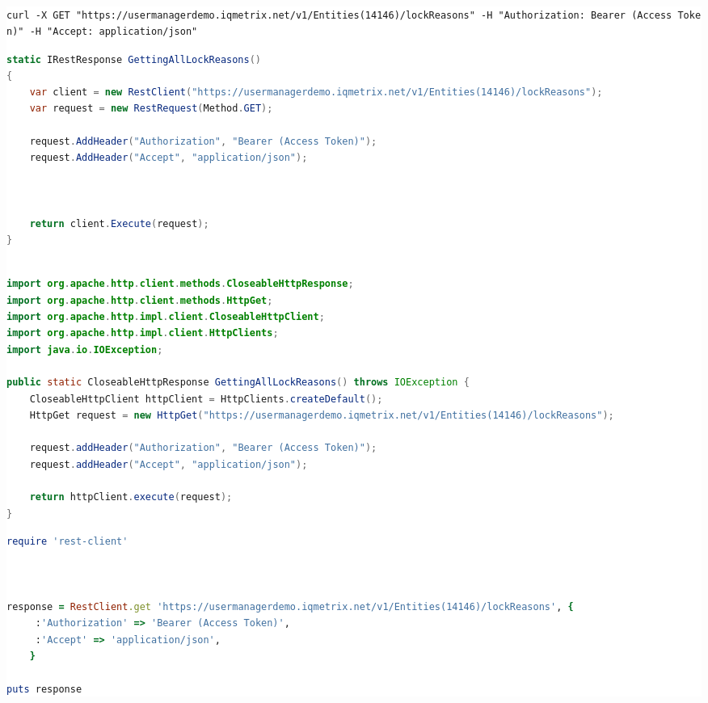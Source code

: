 
```shell
curl -X GET "https://usermanagerdemo.iqmetrix.net/v1/Entities(14146)/lockReasons" -H "Authorization: Bearer (Access Token)" -H "Accept: application/json"
```

```csharp
static IRestResponse GettingAllLockReasons()
{
    var client = new RestClient("https://usermanagerdemo.iqmetrix.net/v1/Entities(14146)/lockReasons");
    var request = new RestRequest(Method.GET);
     
    request.AddHeader("Authorization", "Bearer (Access Token)"); 
    request.AddHeader("Accept", "application/json"); 

    

    return client.Execute(request);
}
```


```java

import org.apache.http.client.methods.CloseableHttpResponse;
import org.apache.http.client.methods.HttpGet;
import org.apache.http.impl.client.CloseableHttpClient;
import org.apache.http.impl.client.HttpClients;
import java.io.IOException;

public static CloseableHttpResponse GettingAllLockReasons() throws IOException {
    CloseableHttpClient httpClient = HttpClients.createDefault();
    HttpGet request = new HttpGet("https://usermanagerdemo.iqmetrix.net/v1/Entities(14146)/lockReasons");
     
    request.addHeader("Authorization", "Bearer (Access Token)"); 
    request.addHeader("Accept", "application/json"); 
    
    return httpClient.execute(request);
}
```

```ruby
require 'rest-client'



response = RestClient.get 'https://usermanagerdemo.iqmetrix.net/v1/Entities(14146)/lockReasons', {
     :'Authorization' => 'Bearer (Access Token)',
     :'Accept' => 'application/json',
    } 

puts response
```
